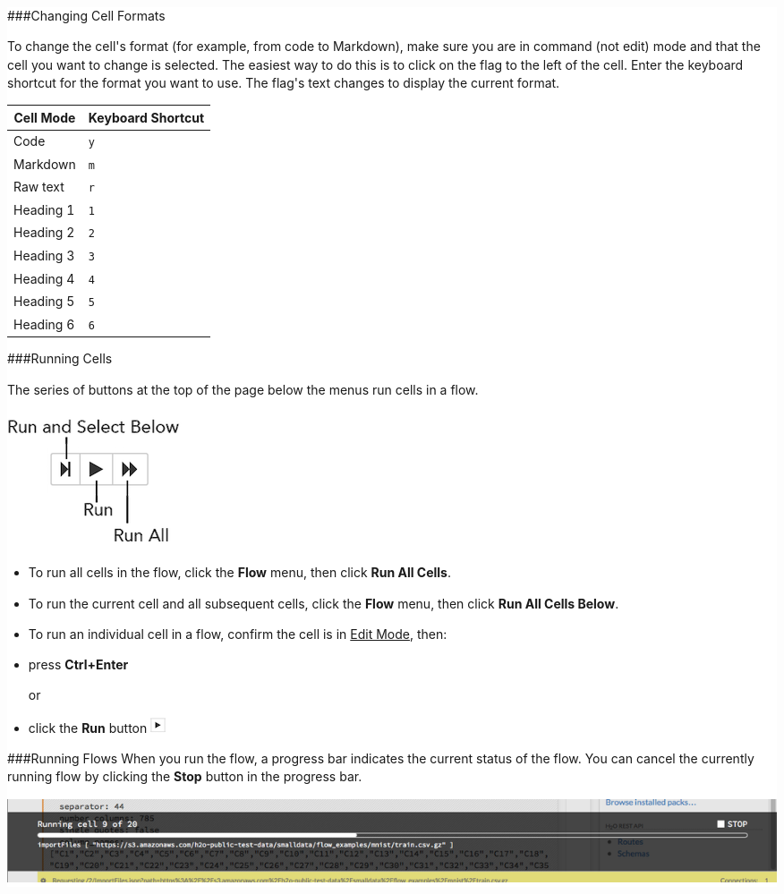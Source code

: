 ###Changing Cell Formats

To change the cell's format (for example, from code to Markdown), make sure you are in command (not edit) mode and that the cell you want to change is selected. The easiest way to do this is to click on the flag to the left of the cell. Enter the keyboard shortcut for the format you want to use. The flag's text changes to display the current format. 

Cell Mode     | Keyboard Shortcut
------------- | -----------------
Code          | `y`
Markdown      | `m`
Raw text      | `r`
Heading 1     | `1`
Heading 2     | `2`
Heading 3     | `3` 
Heading 4     | `4` 
Heading 5     | `5`
Heading 6     | `6` 


###Running Cells


The series of buttons at the top of the page below the menus run cells in a flow. 
 
 ![Flow - Run Buttons](images/Flow_RunButtons.png)

- To run all cells in the flow, click the **Flow** menu, then click **Run All Cells**. 
- To run the current cell and all subsequent cells, click the **Flow** menu, then click **Run All Cells Below**. 
- To run an individual cell in a flow, confirm the cell is in [Edit Mode](#EditMode), then: 

 - press **Ctrl+Enter**

     or
  
 - click the **Run** button ![Flow - Run Button](images/Flow_RunButton.png)



###Running Flows
When you run the flow, a progress bar indicates the current status of the flow. You can cancel the currently running flow by clicking the **Stop** button in the progress bar. 

  ![Flow Progress Bar](images/Flow_progressbar.png)
